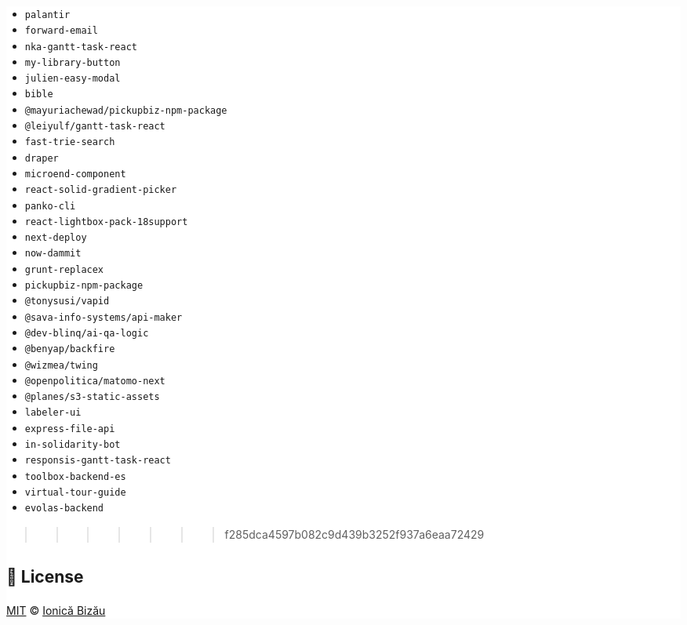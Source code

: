  - `palantir`
 - `forward-email`
 - `nka-gantt-task-react`
 - `my-library-button`
 - `julien-easy-modal`
 - `bible`
 - `@mayuriachewad/pickupbiz-npm-package`
 - `@leiyulf/gantt-task-react`
 - `fast-trie-search`
 - `draper`
 - `microend-component`
 - `react-solid-gradient-picker`
 - `panko-cli`
 - `react-lightbox-pack-18support`
 - `next-deploy`
 - `now-dammit`
 - `grunt-replacex`
 - `pickupbiz-npm-package`
 - `@tonysusi/vapid`
 - `@sava-info-systems/api-maker`
 - `@dev-blinq/ai-qa-logic`
 - `@benyap/backfire`
 - `@wizmea/twing`
 - `@openpolitica/matomo-next`
 - `@planes/s3-static-assets`
 - `labeler-ui`
 - `express-file-api`
 - `in-solidarity-bot`
 - `responsis-gantt-task-react`
 - `toolbox-backend-es`
 - `virtual-tour-guide`
 - `evolas-backend`



>>>>>>> f285dca4597b082c9d439b3252f937a6eaa72429








## :scroll: License

[MIT][license] © [Ionică Bizău][website]






[license]: /LICENSE
[website]: https://ionicabizau.net
[contributing]: /CONTRIBUTING.md
[docs]: /DOCUMENTATION.md
[badge_patreon]: https://ionicabizau.github.io/badges/patreon.svg
[badge_amazon]: https://ionicabizau.github.io/badges/amazon.svg
[badge_paypal]: https://ionicabizau.github.io/badges/paypal.svg
[badge_paypal_donate]: https://ionicabizau.github.io/badges/paypal_donate.svg
[patreon]: https://www.patreon.com/ionicabizau
[amazon]: http://amzn.eu/hRo9sIZ
[paypal-donations]: https://www.paypal.com/cgi-bin/webscr?cmd=_s-xclick&hosted_button_id=RVXDDLKKLQRJW
